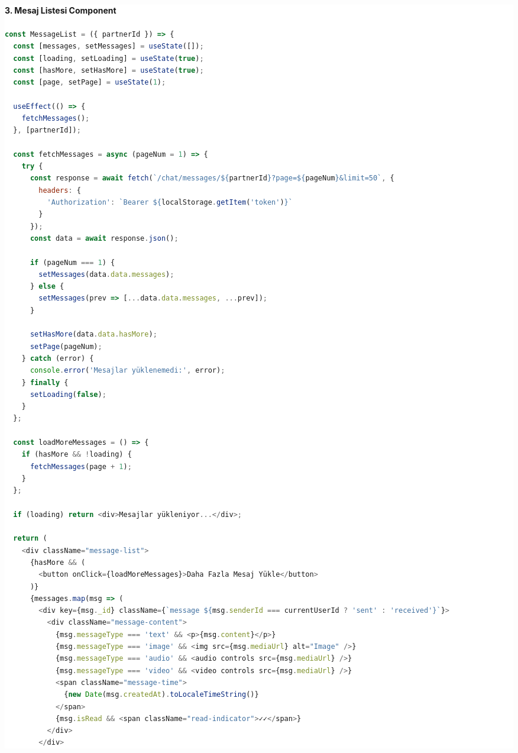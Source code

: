 #### 3. Mesaj Listesi Component
```javascript
const MessageList = ({ partnerId }) => {
  const [messages, setMessages] = useState([]);
  const [loading, setLoading] = useState(true);
  const [hasMore, setHasMore] = useState(true);
  const [page, setPage] = useState(1);

  useEffect(() => {
    fetchMessages();
  }, [partnerId]);

  const fetchMessages = async (pageNum = 1) => {
    try {
      const response = await fetch(`/chat/messages/${partnerId}?page=${pageNum}&limit=50`, {
        headers: {
          'Authorization': `Bearer ${localStorage.getItem('token')}`
        }
      });
      const data = await response.json();
      
      if (pageNum === 1) {
        setMessages(data.data.messages);
      } else {
        setMessages(prev => [...data.data.messages, ...prev]);
      }
      
      setHasMore(data.data.hasMore);
      setPage(pageNum);
    } catch (error) {
      console.error('Mesajlar yüklenemedi:', error);
    } finally {
      setLoading(false);
    }
  };

  const loadMoreMessages = () => {
    if (hasMore && !loading) {
      fetchMessages(page + 1);
    }
  };

  if (loading) return <div>Mesajlar yükleniyor...</div>;

  return (
    <div className="message-list">
      {hasMore && (
        <button onClick={loadMoreMessages}>Daha Fazla Mesaj Yükle</button>
      )}
      {messages.map(msg => (
        <div key={msg._id} className={`message ${msg.senderId === currentUserId ? 'sent' : 'received'}`}>
          <div className="message-content">
            {msg.messageType === 'text' && <p>{msg.content}</p>}
            {msg.messageType === 'image' && <img src={msg.mediaUrl} alt="Image" />}
            {msg.messageType === 'audio' && <audio controls src={msg.mediaUrl} />}
            {msg.messageType === 'video' && <video controls src={msg.mediaUrl} />}
            <span className="message-time">
              {new Date(msg.createdAt).toLocaleTimeString()}
            </span>
            {msg.isRead && <span className="read-indicator">✓✓</span>}
          </div>
        </div>
```